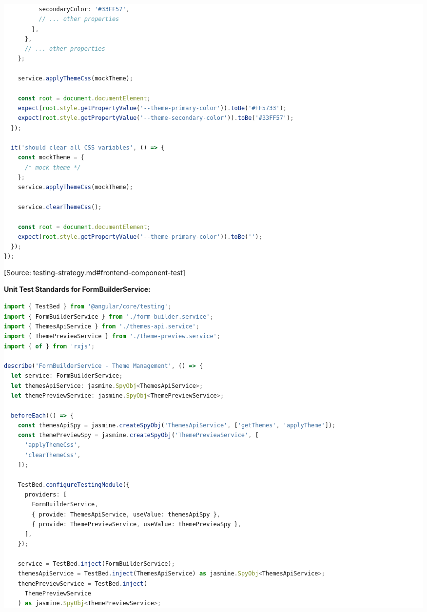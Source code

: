 ```typescript
          secondaryColor: '#33FF57',
          // ... other properties
        },
      },
      // ... other properties
    };

    service.applyThemeCss(mockTheme);

    const root = document.documentElement;
    expect(root.style.getPropertyValue('--theme-primary-color')).toBe('#FF5733');
    expect(root.style.getPropertyValue('--theme-secondary-color')).toBe('#33FF57');
  });

  it('should clear all CSS variables', () => {
    const mockTheme = {
      /* mock theme */
    };
    service.applyThemeCss(mockTheme);

    service.clearThemeCss();

    const root = document.documentElement;
    expect(root.style.getPropertyValue('--theme-primary-color')).toBe('');
  });
});
```

[Source: testing-strategy.md#frontend-component-test]

**Unit Test Standards for FormBuilderService:**

```typescript
import { TestBed } from '@angular/core/testing';
import { FormBuilderService } from './form-builder.service';
import { ThemesApiService } from './themes-api.service';
import { ThemePreviewService } from './theme-preview.service';
import { of } from 'rxjs';

describe('FormBuilderService - Theme Management', () => {
  let service: FormBuilderService;
  let themesApiService: jasmine.SpyObj<ThemesApiService>;
  let themePreviewService: jasmine.SpyObj<ThemePreviewService>;

  beforeEach(() => {
    const themesApiSpy = jasmine.createSpyObj('ThemesApiService', ['getThemes', 'applyTheme']);
    const themePreviewSpy = jasmine.createSpyObj('ThemePreviewService', [
      'applyThemeCss',
      'clearThemeCss',
    ]);

    TestBed.configureTestingModule({
      providers: [
        FormBuilderService,
        { provide: ThemesApiService, useValue: themesApiSpy },
        { provide: ThemePreviewService, useValue: themePreviewSpy },
      ],
    });

    service = TestBed.inject(FormBuilderService);
    themesApiService = TestBed.inject(ThemesApiService) as jasmine.SpyObj<ThemesApiService>;
    themePreviewService = TestBed.inject(
      ThemePreviewService
    ) as jasmine.SpyObj<ThemePreviewService>;
```